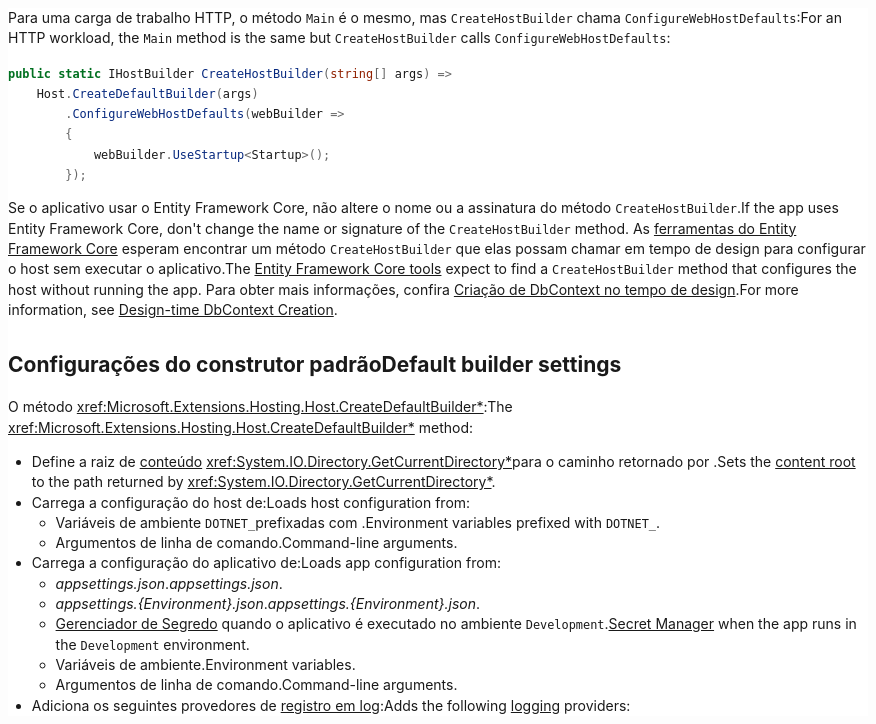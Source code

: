 <span data-ttu-id="bf6f0-122">Para uma carga de trabalho HTTP, o método `Main` é o mesmo, mas `CreateHostBuilder` chama `ConfigureWebHostDefaults`:</span><span class="sxs-lookup"><span data-stu-id="bf6f0-122">For an HTTP workload, the `Main` method is the same but `CreateHostBuilder` calls `ConfigureWebHostDefaults`:</span></span>

```csharp
public static IHostBuilder CreateHostBuilder(string[] args) =>
    Host.CreateDefaultBuilder(args)
        .ConfigureWebHostDefaults(webBuilder =>
        {
            webBuilder.UseStartup<Startup>();
        });
```

<span data-ttu-id="bf6f0-123">Se o aplicativo usar o Entity Framework Core, não altere o nome ou a assinatura do método `CreateHostBuilder`.</span><span class="sxs-lookup"><span data-stu-id="bf6f0-123">If the app uses Entity Framework Core, don't change the name or signature of the `CreateHostBuilder` method.</span></span> <span data-ttu-id="bf6f0-124">As [ferramentas do Entity Framework Core](/ef/core/miscellaneous/cli/) esperam encontrar um método `CreateHostBuilder` que elas possam chamar em tempo de design para configurar o host sem executar o aplicativo.</span><span class="sxs-lookup"><span data-stu-id="bf6f0-124">The [Entity Framework Core tools](/ef/core/miscellaneous/cli/) expect to find a `CreateHostBuilder` method that configures the host without running the app.</span></span> <span data-ttu-id="bf6f0-125">Para obter mais informações, confira [Criação de DbContext no tempo de design](/ef/core/miscellaneous/cli/dbcontext-creation).</span><span class="sxs-lookup"><span data-stu-id="bf6f0-125">For more information, see [Design-time DbContext Creation](/ef/core/miscellaneous/cli/dbcontext-creation).</span></span>

## <a name="default-builder-settings"></a><span data-ttu-id="bf6f0-126">Configurações do construtor padrão</span><span class="sxs-lookup"><span data-stu-id="bf6f0-126">Default builder settings</span></span>

<span data-ttu-id="bf6f0-127">O método <xref:Microsoft.Extensions.Hosting.Host.CreateDefaultBuilder*>:</span><span class="sxs-lookup"><span data-stu-id="bf6f0-127">The <xref:Microsoft.Extensions.Hosting.Host.CreateDefaultBuilder*> method:</span></span>

* <span data-ttu-id="bf6f0-128">Define a raiz de [conteúdo](xref:fundamentals/index#content-root) <xref:System.IO.Directory.GetCurrentDirectory*>para o caminho retornado por .</span><span class="sxs-lookup"><span data-stu-id="bf6f0-128">Sets the [content root](xref:fundamentals/index#content-root) to the path returned by <xref:System.IO.Directory.GetCurrentDirectory*>.</span></span>
* <span data-ttu-id="bf6f0-129">Carrega a configuração do host de:</span><span class="sxs-lookup"><span data-stu-id="bf6f0-129">Loads host configuration from:</span></span>
  * <span data-ttu-id="bf6f0-130">Variáveis de ambiente `DOTNET_`prefixadas com .</span><span class="sxs-lookup"><span data-stu-id="bf6f0-130">Environment variables prefixed with `DOTNET_`.</span></span>
  * <span data-ttu-id="bf6f0-131">Argumentos de linha de comando.</span><span class="sxs-lookup"><span data-stu-id="bf6f0-131">Command-line arguments.</span></span>
* <span data-ttu-id="bf6f0-132">Carrega a configuração do aplicativo de:</span><span class="sxs-lookup"><span data-stu-id="bf6f0-132">Loads app configuration from:</span></span>
  * <span data-ttu-id="bf6f0-133">*appsettings.json*.</span><span class="sxs-lookup"><span data-stu-id="bf6f0-133">*appsettings.json*.</span></span>
  * <span data-ttu-id="bf6f0-134">*appsettings.{Environment}.json*.</span><span class="sxs-lookup"><span data-stu-id="bf6f0-134">*appsettings.{Environment}.json*.</span></span>
  * <span data-ttu-id="bf6f0-135">[Gerenciador de Segredo](xref:security/app-secrets) quando o aplicativo é executado no ambiente `Development`.</span><span class="sxs-lookup"><span data-stu-id="bf6f0-135">[Secret Manager](xref:security/app-secrets) when the app runs in the `Development` environment.</span></span>
  * <span data-ttu-id="bf6f0-136">Variáveis de ambiente.</span><span class="sxs-lookup"><span data-stu-id="bf6f0-136">Environment variables.</span></span>
  * <span data-ttu-id="bf6f0-137">Argumentos de linha de comando.</span><span class="sxs-lookup"><span data-stu-id="bf6f0-137">Command-line arguments.</span></span>
* <span data-ttu-id="bf6f0-138">Adiciona os seguintes provedores de [registro em log](xref:fundamentals/logging/index):</span><span class="sxs-lookup"><span data-stu-id="bf6f0-138">Adds the following [logging](xref:fundamentals/logging/index) providers:</span></span>